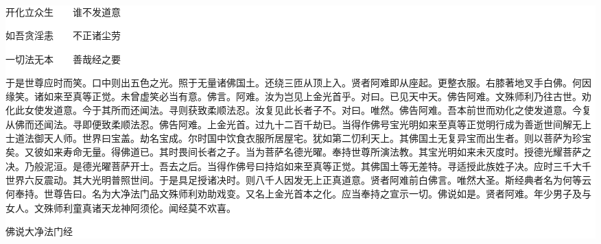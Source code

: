 开化立众生　　谁不发道意  

如吾贪淫恚　　不正诸尘劳  

一切法无本　　善哉经之要  

于是世尊应时而笑。口中则出五色之光。照于无量诸佛国土。还绕三匝从顶上入。贤者阿难即从座起。更整衣服。右膝著地叉手白佛。何因缘笑。诸如来至真等正觉。未曾虚笑必当有意。佛言。阿难。汝为岂见上金光首乎。对曰。已见天中天。佛告阿难。文殊师利乃往古世。劝化此女使发道意。今于其所而还闻法。寻则获致柔顺法忍。汝复见此长者子不。对曰。唯然。佛告阿难。吾本前世而劝化之使发道意。今复从佛而还闻法。寻即便致柔顺法忍。佛告阿难。上金光首。过九十二百千劫已。当得作佛号宝光明如来至真等正觉明行成为善逝世间解无上士道法御天人师。世界曰宝盖。劫名宝成。尔时国中饮食衣服所居屋宅。犹如第二忉利天上。其佛国土无复异宝而出生者。则以菩萨为珍宝矣。又彼如来寿命无量。得佛道已。其时畏间长者之子。当为菩萨名德光曜。奉持世尊所演法教。其宝光明如来未灭度时。授德光耀菩萨之决。乃般泥洹。是德光曜菩萨开士。吾去之后。当得作佛号曰持焰如来至真等正觉。其佛国土等无差特。寻适授此族姓子决。应时三千大千世界六反震动。其大光明普照世间。于是具足授诸决时。则八千人因发无上正真道意。贤者阿难前白佛言。唯然大圣。斯经典者名为何等云何奉持。世尊告曰。名为大净法门品文殊师利劝助戏变。又名上金光首本之化。应当奉持之宣示一切。佛说如是。贤者阿难。年少男子及与女人。文殊师利童真诸天龙神阿须伦。闻经莫不欢喜。  

佛说大净法门经  
